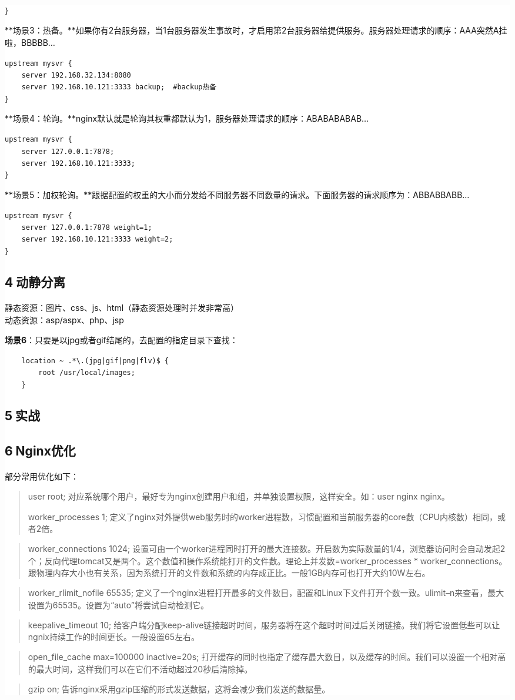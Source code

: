 	}

**场景3：热备。**如果你有2台服务器，当1台服务器发生事故时，才启用第2台服务器给提供服务。服务器处理请求的顺序：AAA突然A挂啦，BBBBB…

	upstream mysvr { 
		server 192.168.32.134:8080 
		server 192.168.10.121:3333 backup;  #backup热备     
	}

**场景4：轮询。**nginx默认就是轮询其权重都默认为1，服务器处理请求的顺序：ABABABABAB…

	upstream mysvr { 
		server 127.0.0.1:7878;
		server 192.168.10.121:3333;       
	}

**场景5：加权轮询。**跟据配置的权重的大小而分发给不同服务器不同数量的请求。下面服务器的请求顺序为：ABBABBABB…

	upstream mysvr { 
		server 127.0.0.1:7878 weight=1;
		server 192.168.10.121:3333 weight=2;
	}

## 4 动静分离
静态资源：图片、css、js、html（静态资源处理时并发非常高）  
动态资源：asp/aspx、php、jsp

**场景6**：只要是以jpg或者gif结尾的，去配置的指定目录下查找：

        location ~ .*\.(jpg|gif|png|flv)$ {
            root /usr/local/images;
        }

## 5 实战

## 6 Nginx优化
部分常用优化如下：
> user root; 对应系统哪个用户，最好专为nginx创建用户和组，并单独设置权限，这样安全。如：user nginx nginx。
> 
> worker_processes  1; 定义了nginx对外提供web服务时的worker进程数，习惯配置和当前服务器的core数（CPU内核数）相同，或者2倍。

> worker_connections  1024; 设置可由一个worker进程同时打开的最大连接数。开启数为实际数量的1/4，浏览器访问时会自动发起2个；反向代理tomcat又是两个。这个数值和操作系统能打开的文件数。理论上并发数=worker_processes * worker_connections。跟物理内存大小也有关系，因为系统打开的文件数和系统的内存成正比。一般1GB内存可也打开大约10W左右。

> worker_rlimit_nofile  65535; 定义了一个nginx进程打开最多的文件数目，配置和Linux下文件打开个数一致。ulimit–n来查看，最大设置为65535。设置为“auto”将尝试自动检测它。

> keepalive_timeout  10; 给客户端分配keep-alive链接超时时间，服务器将在这个超时时间过后关闭链接。我们将它设置低些可以让ngnix持续工作的时间更长。一般设置65左右。

> open_file_cache  max=100000  inactive=20s; 打开缓存的同时也指定了缓存最大数目，以及缓存的时间。我们可以设置一个相对高的最大时间，这样我们可以在它们不活动超过20秒后清除掉。

> gzip  on; 告诉nginx采用gzip压缩的形式发送数据，这将会减少我们发送的数据量。
